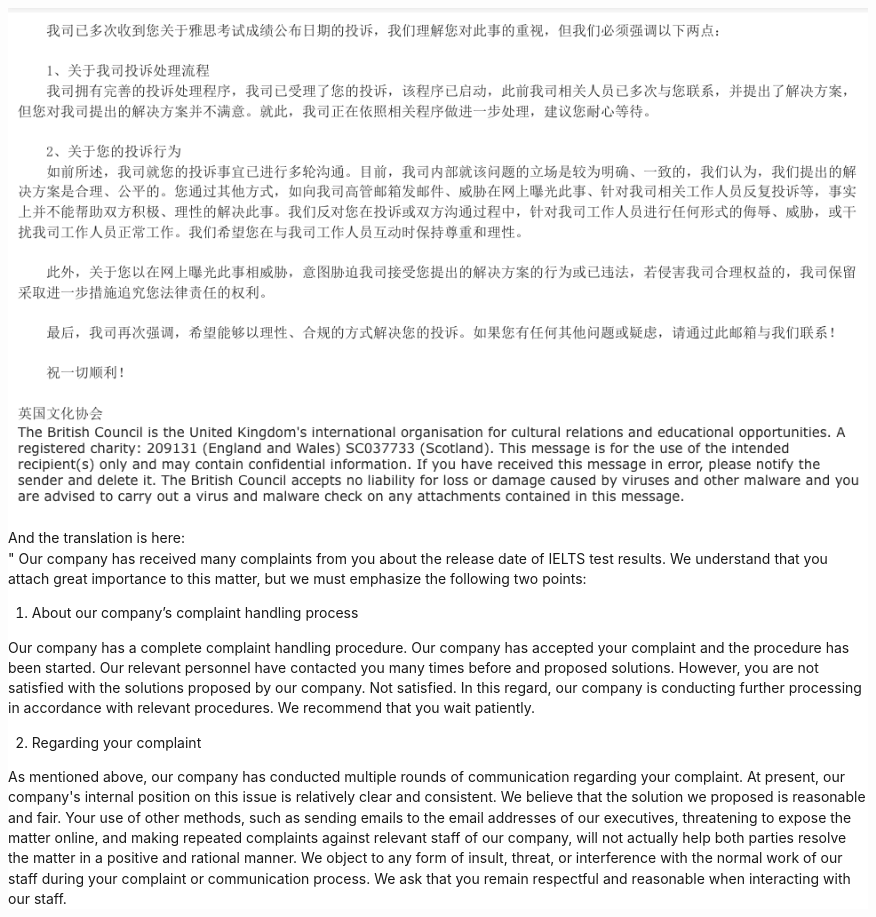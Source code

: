 ![threat_evidence_1](./threat_evidence_1.png)
<br>

And the translation is here:<br>
"
Our company has received many complaints from you about the release date of IELTS test results. We understand that you attach great importance to this matter, but we must emphasize the following two points:

1. About our company’s complaint handling process

Our company has a complete complaint handling procedure. Our company has accepted your complaint and the procedure has been started. Our relevant personnel have contacted you many times before and proposed solutions. However, you are not satisfied with the solutions proposed by our company. Not satisfied. In this regard, our company is conducting further processing in accordance with relevant procedures. We recommend that you wait patiently.

2. Regarding your complaint

As mentioned above, our company has conducted multiple rounds of communication regarding your complaint. At present, our company's internal position on this issue is relatively clear and consistent. We believe that the solution we proposed is reasonable and fair. Your use of other methods, such as sending emails to the email addresses of our executives, threatening to expose the matter online, and making repeated complaints against relevant staff of our company, will not actually help both parties resolve the matter in a positive and rational manner. We object to any form of insult, threat, or interference with the normal work of our staff during your complaint or communication process. We ask that you remain respectful and reasonable when interacting with our staff. 

